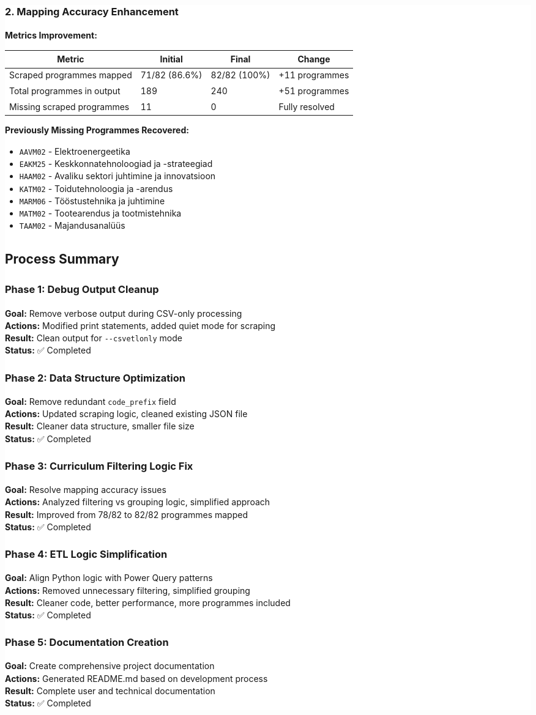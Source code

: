 ### 2. Mapping Accuracy Enhancement
**Metrics Improvement:**

| Metric | Initial | Final | Change |
|--------|---------|-------|--------|
| Scraped programmes mapped | 71/82 (86.6%) | 82/82 (100%) | +11 programmes |
| Total programmes in output | 189 | 240 | +51 programmes |
| Missing scraped programmes | 11 | 0 | Fully resolved |

**Previously Missing Programmes Recovered:**
- `AAVM02` - Elektroenergeetika
- `EAKM25` - Keskkonnatehnoloogiad ja -strateegiad  
- `HAAM02` - Avaliku sektori juhtimine ja innovatsioon
- `KATM02` - Toidutehnoloogia ja -arendus
- `MARM06` - Tööstustehnika ja juhtimine
- `MATM02` - Tootearendus ja tootmistehnika
- `TAAM02` - Majandusanalüüs

## Process Summary

### Phase 1: Debug Output Cleanup
**Goal:** Remove verbose output during CSV-only processing  
**Actions:** Modified print statements, added quiet mode for scraping  
**Result:** Clean output for `--csvetlonly` mode  
**Status:** ✅ Completed

### Phase 2: Data Structure Optimization  
**Goal:** Remove redundant `code_prefix` field  
**Actions:** Updated scraping logic, cleaned existing JSON file  
**Result:** Cleaner data structure, smaller file size  
**Status:** ✅ Completed

### Phase 3: Curriculum Filtering Logic Fix
**Goal:** Resolve mapping accuracy issues  
**Actions:** Analyzed filtering vs grouping logic, simplified approach  
**Result:** Improved from 78/82 to 82/82 programmes mapped  
**Status:** ✅ Completed

### Phase 4: ETL Logic Simplification
**Goal:** Align Python logic with Power Query patterns  
**Actions:** Removed unnecessary filtering, simplified grouping  
**Result:** Cleaner code, better performance, more programmes included  
**Status:** ✅ Completed

### Phase 5: Documentation Creation
**Goal:** Create comprehensive project documentation  
**Actions:** Generated README.md based on development process  
**Result:** Complete user and technical documentation  
**Status:** ✅ Completed
